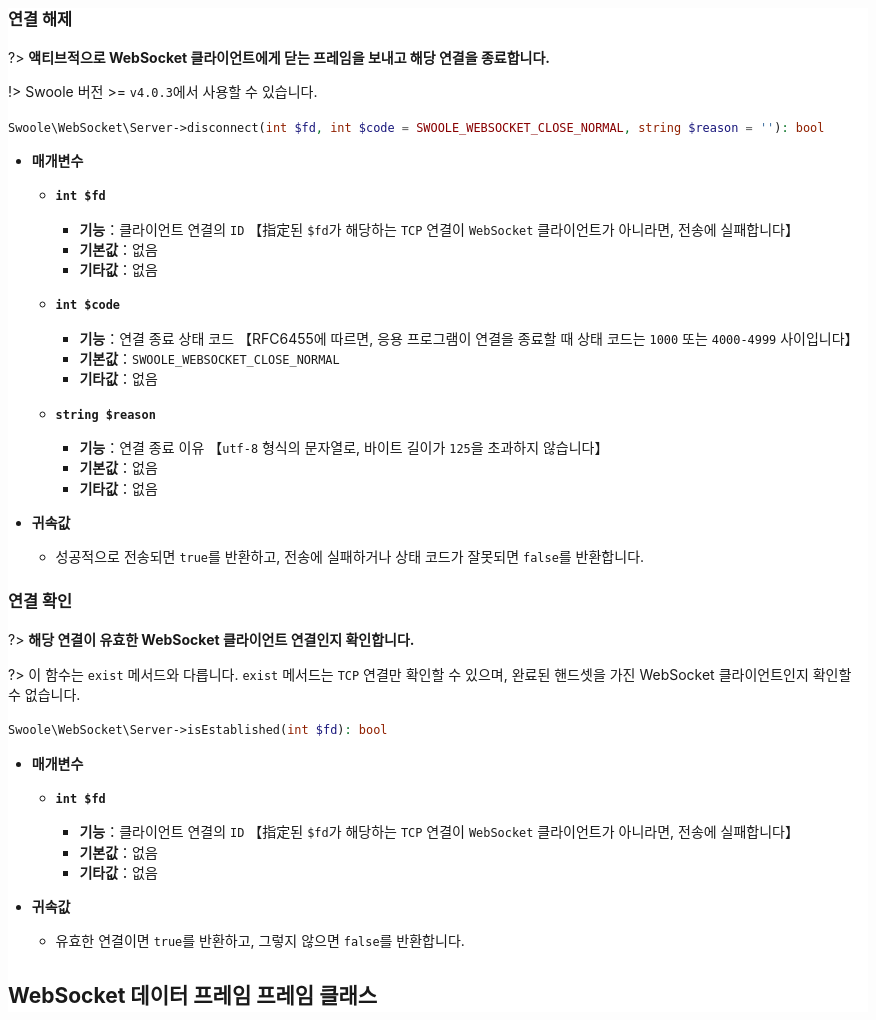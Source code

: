 ### 연결 해제

?> **액티브적으로 WebSocket 클라이언트에게 닫는 프레임을 보내고 해당 연결을 종료합니다.**

!> Swoole 버전 >= `v4.0.3`에서 사용할 수 있습니다.

```php
Swoole\WebSocket\Server->disconnect(int $fd, int $code = SWOOLE_WEBSOCKET_CLOSE_NORMAL, string $reason = ''): bool
```

* **매개변수** 

  * **`int $fd`**

    * **기능**：클라이언트 연결의 `ID` 【指定된 `$fd`가 해당하는 `TCP` 연결이 `WebSocket` 클라이언트가 아니라면, 전송에 실패합니다】
    * **기본값**：없음
    * **기타값**：없음

  * **`int $code`**

    * **기능**：연결 종료 상태 코드 【RFC6455에 따르면, 응용 프로그램이 연결을 종료할 때 상태 코드는 `1000` 또는 `4000-4999` 사이입니다】
    * **기본값**：`SWOOLE_WEBSOCKET_CLOSE_NORMAL`
    * **기타값**：없음

  * **`string $reason`**

    * **기능**：연결 종료 이유 【`utf-8` 형식의 문자열로, 바이트 길이가 `125`을 초과하지 않습니다】
    * **기본값**：없음
    * **기타값**：없음

* **귀속값**

  * 성공적으로 전송되면 `true`를 반환하고, 전송에 실패하거나 상태 코드가 잘못되면 `false`를 반환합니다.


### 연결 확인

?> **해당 연결이 유효한 WebSocket 클라이언트 연결인지 확인합니다.**

?> 이 함수는 `exist` 메서드와 다릅니다. `exist` 메서드는 `TCP` 연결만 확인할 수 있으며, 완료된 핸드셋을 가진 WebSocket 클라이언트인지 확인할 수 없습니다.

```php
Swoole\WebSocket\Server->isEstablished(int $fd): bool
```

* **매개변수** 

  * **`int $fd`**

    * **기능**：클라이언트 연결의 `ID` 【指定된 `$fd`가 해당하는 `TCP` 연결이 `WebSocket` 클라이언트가 아니라면, 전송에 실패합니다】
    * **기본값**：없음
    * **기타값**：없음

* **귀속값**

  * 유효한 연결이면 `true`를 반환하고, 그렇지 않으면 `false`를 반환합니다.


## WebSocket 데이터 프레임 프레임 클래스
